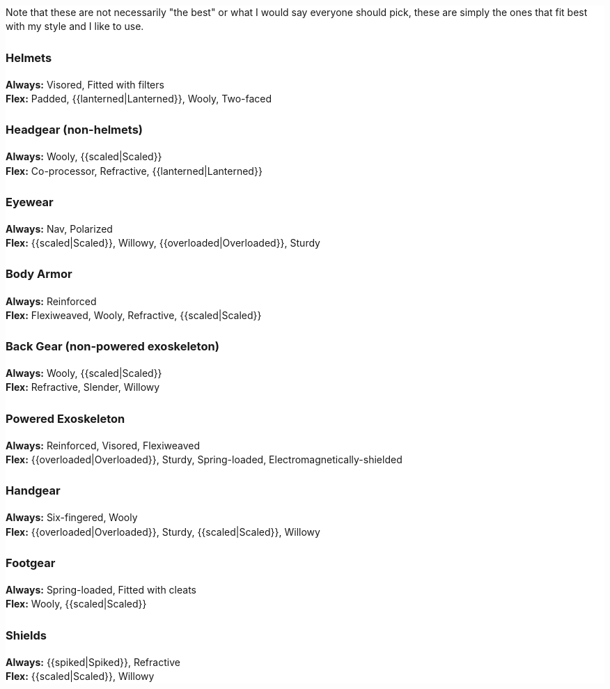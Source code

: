 Note that these are not necessarily "the best" or what I would say everyone should pick, these are simply the ones that fit best with my style and I like to use.

### Helmets

**Always:** Visored, Fitted with filters</br>
**Flex:** Padded, {{lanterned|Lanterned}}, Wooly, Two-faced

### Headgear (non-helmets)

**Always:** Wooly, {{scaled|Scaled}}</br>
**Flex:** Co-processor, Refractive, {{lanterned|Lanterned}}

### Eyewear

**Always:** Nav, Polarized</br>
**Flex:** {{scaled|Scaled}}, Willowy, {{overloaded|Overloaded}}, Sturdy

### Body Armor

**Always:** Reinforced</br>
**Flex:** Flexiweaved, Wooly, Refractive, {{scaled|Scaled}}

### Back Gear (non-powered exoskeleton)

**Always:** Wooly, {{scaled|Scaled}}</br>
**Flex:** Refractive, Slender, Willowy

### Powered Exoskeleton

**Always:** Reinforced, Visored, Flexiweaved</br>
**Flex:** {{overloaded|Overloaded}}, Sturdy, Spring-loaded, Electromagnetically-shielded

### Handgear

**Always:** Six-fingered, Wooly</br>
**Flex:** {{overloaded|Overloaded}}, Sturdy, {{scaled|Scaled}}, Willowy

### Footgear

**Always:** Spring-loaded, Fitted with cleats</br>
**Flex:** Wooly, {{scaled|Scaled}}

### Shields

**Always:** {{spiked|Spiked}}, Refractive</br>
**Flex:** {{scaled|Scaled}}, Willowy
